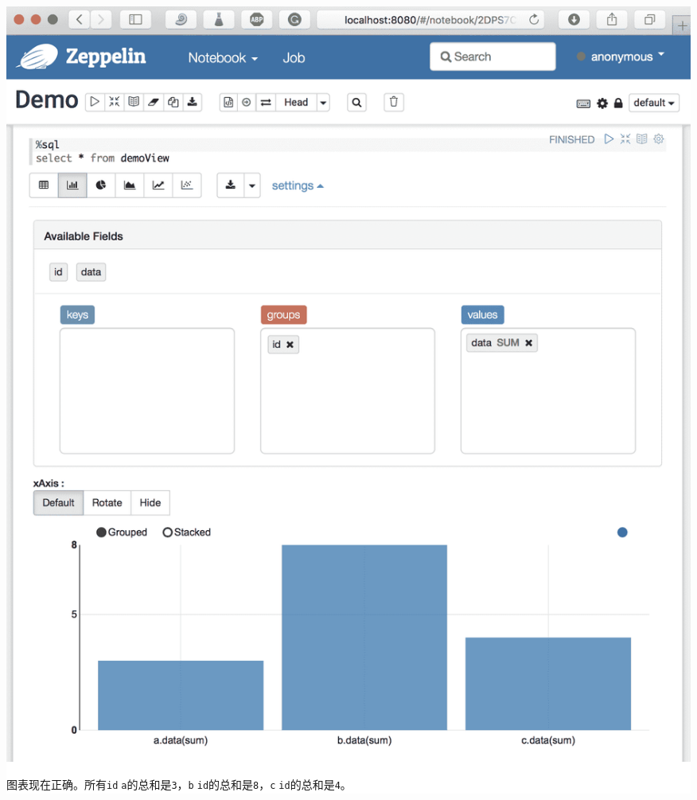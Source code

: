 ![图片](img/5bad433c-ef81-4b33-8833-a42750cf47e8.png)

图表现在正确。所有`id` `a`的总和是`3`，`b` `id`的总和是`8`，`c` `id`的总和是`4`。
